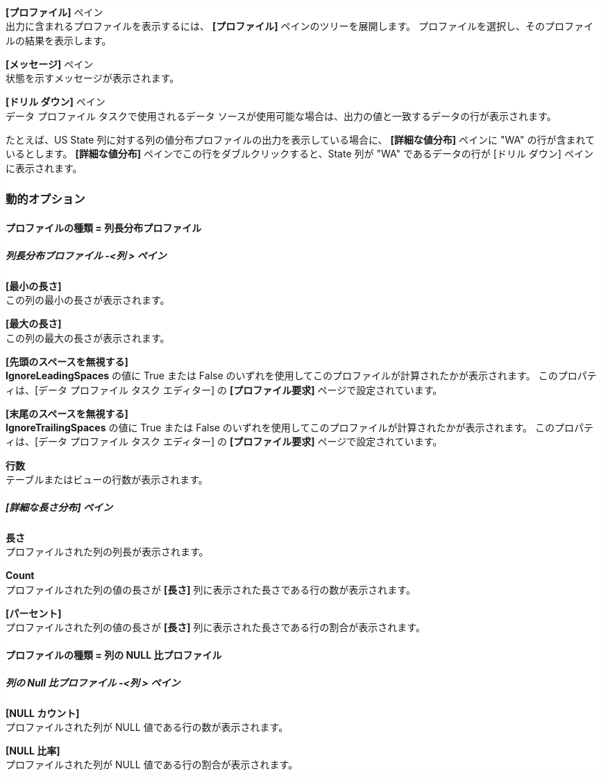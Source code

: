  **[プロファイル]** ペイン  
 出力に含まれるプロファイルを表示するには、 **[プロファイル]** ペインのツリーを展開します。 プロファイルを選択し、そのプロファイルの結果を表示します。  
  
 **[メッセージ]** ペイン  
 状態を示すメッセージが表示されます。  
  
 **[ドリル ダウン]** ペイン  
 データ プロファイル タスクで使用されるデータ ソースが使用可能な場合は、出力の値と一致するデータの行が表示されます。  
  
 たとえば、US State 列に対する列の値分布プロファイルの出力を表示している場合に、 **[詳細な値分布]** ペインに "WA" の行が含まれているとします。 **[詳細な値分布]** ペインでこの行をダブルクリックすると、State 列が "WA" であるデータの行が [ドリル ダウン] ペインに表示されます。  
  
### <a name="dynamic-options"></a>動的オプション  
  
#### <a name="profile-type--column-length-distribution-profile"></a>プロファイルの種類 = 列長分布プロファイル  
  
##### <a name="column-length-distribution-profile---column-pane"></a>列長分布プロファイル -\<列 > ペイン  
 **[最小の長さ]**  
 この列の最小の長さが表示されます。  
  
 **[最大の長さ]**  
 この列の最大の長さが表示されます。  
  
 **[先頭のスペースを無視する]**  
 **IgnoreLeadingSpaces** の値に True または False のいずれを使用してこのプロファイルが計算されたかが表示されます。 このプロパティは、[データ プロファイル タスク エディター] の **[プロファイル要求]** ページで設定されています。  
  
 **[末尾のスペースを無視する]**  
 **IgnoreTrailingSpaces** の値に True または False のいずれを使用してこのプロファイルが計算されたかが表示されます。 このプロパティは、[データ プロファイル タスク エディター] の **[プロファイル要求]** ページで設定されています。  
  
 **行数**  
 テーブルまたはビューの行数が表示されます。  
  
##### <a name="detailed-length-distribution-pane"></a>[詳細な長さ分布] ペイン  
 **長さ**  
 プロファイルされた列の列長が表示されます。  
  
 **Count**  
 プロファイルされた列の値の長さが **[長さ]** 列に表示された長さである行の数が表示されます。  
  
 **[パーセント]**  
 プロファイルされた列の値の長さが **[長さ]** 列に表示された長さである行の割合が表示されます。  
  
#### <a name="profile-type--column-null-ratio-profile"></a>プロファイルの種類 = 列の NULL 比プロファイル  
  
##### <a name="column-null-ratio-profile---column-pane"></a>列の Null 比プロファイル -\<列 > ペイン  
 **[NULL カウント]**  
 プロファイルされた列が NULL 値である行の数が表示されます。  
  
 **[NULL 比率]**  
 プロファイルされた列が NULL 値である行の割合が表示されます。  
  